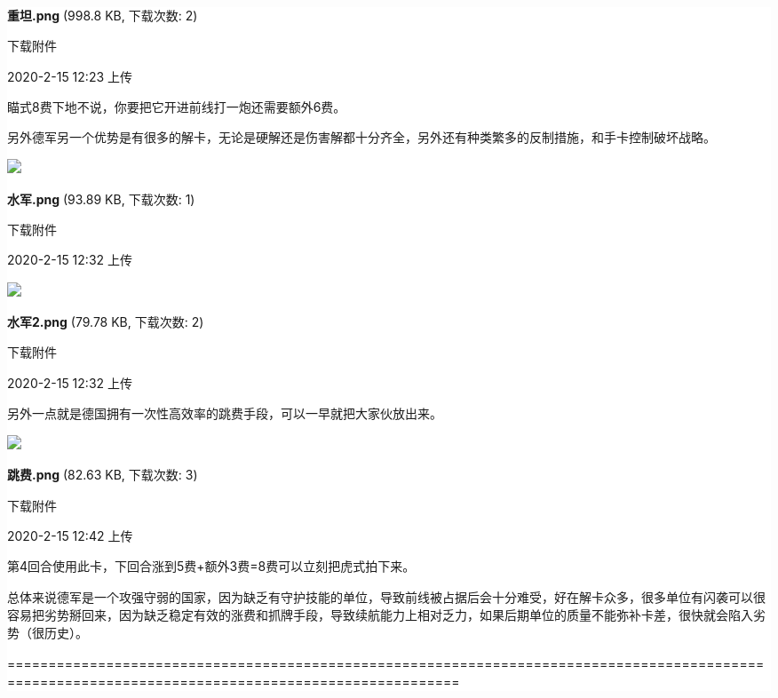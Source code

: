 
<strong>重坦.png</strong> (998.8 KB, 下载次数: 2)

下载附件

2020-2-15 12:23 上传





瞄式8费下地不说，你要把它开进前线打一炮还需要额外6费。


另外德军另一个优势是有很多的解卡，无论是硬解还是伤害解都十分齐全，另外还有种类繁多的反制措施，和手卡控制破坏战略。

<img src="https://img.saraba1st.com/forum/202002/15/123211uwldwsq0usuc0kdi.png" referrerpolicy="no-referrer">


<strong>水军.png</strong> (93.89 KB, 下载次数: 1)

下载附件

2020-2-15 12:32 上传





<img src="https://img.saraba1st.com/forum/202002/15/123230dxc388wmpegepceb.png" referrerpolicy="no-referrer">


<strong>水军2.png</strong> (79.78 KB, 下载次数: 2)

下载附件

2020-2-15 12:32 上传







另外一点就是德国拥有一次性高效率的跳费手段，可以一早就把大家伙放出来。


<img src="https://img.saraba1st.com/forum/202002/15/124251m52f2cf2k12ek252.png" referrerpolicy="no-referrer">


<strong>跳费.png</strong> (82.63 KB, 下载次数: 3)

下载附件

2020-2-15 12:42 上传






第4回合使用此卡，下回合涨到5费+额外3费=8费可以立刻把虎式拍下来。


总体来说德军是一个攻强守弱的国家，因为缺乏有守护技能的单位，导致前线被占据后会十分难受，好在解卡众多，很多单位有闪袭可以很容易把劣势掰回来，因为缺乏稳定有效的涨费和抓牌手段，导致续航能力上相对乏力，如果后期单位的质量不能弥补卡差，很快就会陷入劣势（很历史）。

===================================================================================================================================================
